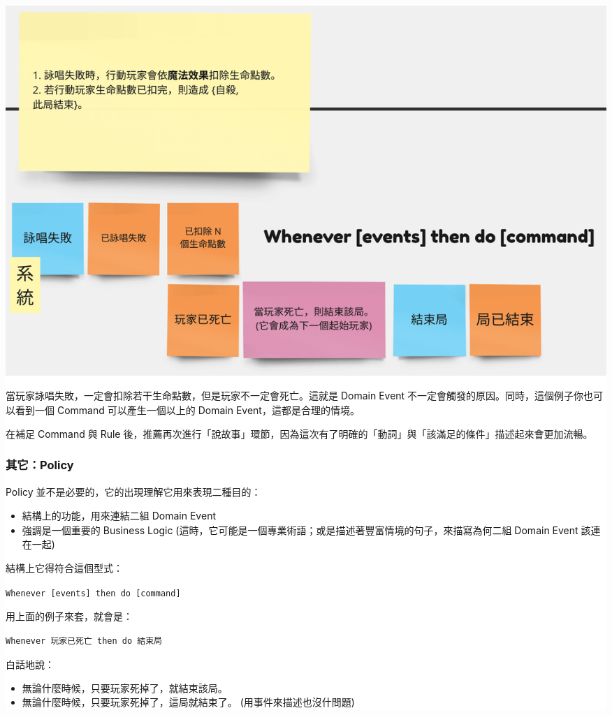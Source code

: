 ![](images/T82isFY.png)

當玩家詠唱失敗，一定會扣除若干生命點數，但是玩家不一定會死亡。這就是 Domain Event 不一定會觸發的原因。同時，這個例子你也可以看到一個 Command 可以產生一個以上的 Domain Event，這都是合理的情境。

在補足 Command 與 Rule 後，推薦再次進行「說故事」環節，因為這次有了明確的「動詞」與「該滿足的條件」描述起來會更加流暢。

### 其它：Policy

Policy 並不是必要的，它的出現理解它用來表現二種目的：

- 結構上的功能，用來連結二組 Domain Event
- 強調是一個重要的 Business Logic (這時，它可能是一個專業術語；或是描述著豐富情境的句子，來描寫為何二組 Domain Event 該連在一起)

結構上它得符合這個型式：

```
Whenever [events] then do [command]
```

用上面的例子來套，就會是：

```
Whenever 玩家已死亡 then do 結束局
```

白話地說：

- 無論什麼時候，只要玩家死掉了，就結束該局。
- 無論什麼時候，只要玩家死掉了，這局就結束了。 (用事件來描述也沒什問題)
